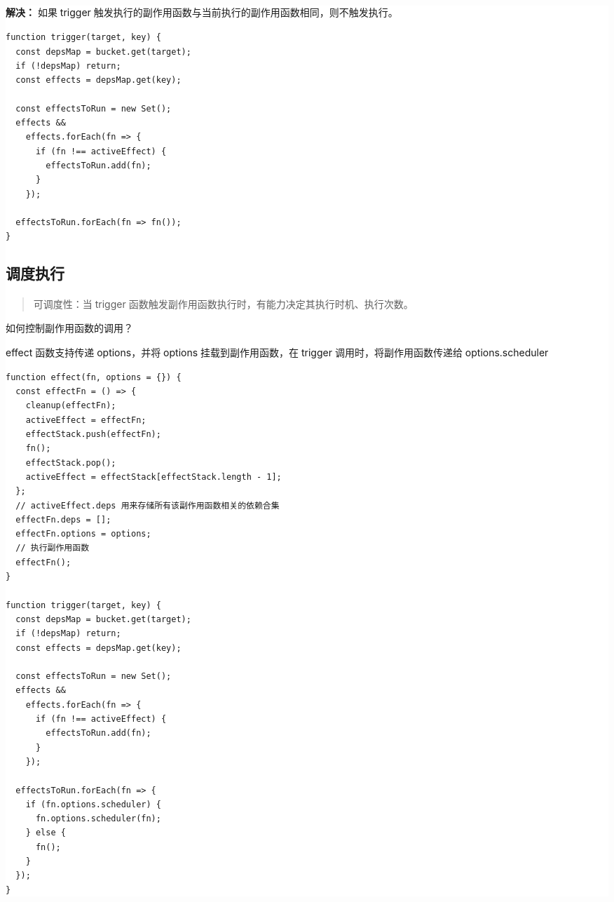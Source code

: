 **解决：** 如果 trigger 触发执行的副作用函数与当前执行的副作用函数相同，则不触发执行。

```javascript{9}
function trigger(target, key) {
  const depsMap = bucket.get(target);
  if (!depsMap) return;
  const effects = depsMap.get(key);

  const effectsToRun = new Set();
  effects &&
    effects.forEach(fn => {
      if (fn !== activeEffect) {
        effectsToRun.add(fn);
      }
    });

  effectsToRun.forEach(fn => fn());
}
```

## 调度执行

> 可调度性：当 trigger 函数触发副作用函数执行时，有能力决定其执行时机、执行次数。

如何控制副作用函数的调用？

effect 函数支持传递 options，并将 options 挂载到副作用函数，在 trigger 调用时，将副作用函数传递给 options.scheduler

```javascript{12,31}
function effect(fn, options = {}) {
  const effectFn = () => {
    cleanup(effectFn);
    activeEffect = effectFn;
    effectStack.push(effectFn);
    fn();
    effectStack.pop();
    activeEffect = effectStack[effectStack.length - 1];
  };
  // activeEffect.deps 用来存储所有该副作用函数相关的依赖合集
  effectFn.deps = [];
  effectFn.options = options;
  // 执行副作用函数
  effectFn();
}

function trigger(target, key) {
  const depsMap = bucket.get(target);
  if (!depsMap) return;
  const effects = depsMap.get(key);

  const effectsToRun = new Set();
  effects &&
    effects.forEach(fn => {
      if (fn !== activeEffect) {
        effectsToRun.add(fn);
      }
    });

  effectsToRun.forEach(fn => {
    if (fn.options.scheduler) {
      fn.options.scheduler(fn);
    } else {
      fn();
    }
  });
}
```